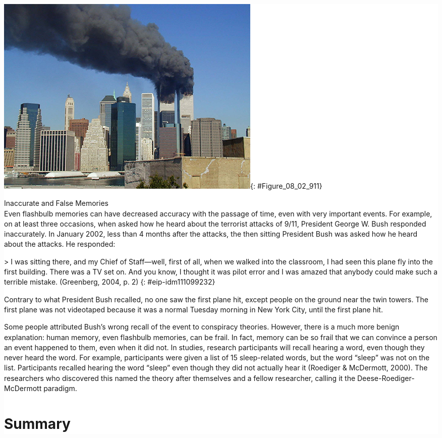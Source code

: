  ![A photograph shows the World Trade Center buildings, shortly after two planes were flown into them on the morning of September 11, 2001.  Thick, black clouds of smoke stream from both buildings.](../resources/CNX_Psych_08_02_911n.jpg "Most people can remember where they were when they first heard about the 9/11 terrorist attacks. This is an example of a flashbulb memory: a record of an atypical and unusual event that has very strong emotional associations. (credit: Michael Foran)"){: #Figure_08_02_911}

<div data-type="note" data-has-label="true" class="note psychology dig-deeper" data-label="Dig Deeper" markdown="1">
<div data-type="title" class="title">
Inaccurate and False Memories
</div>
Even flashbulb memories can have decreased accuracy with the passage of time, even with very important events. For example, on at least three occasions, when asked how he heard about the terrorist attacks of 9/11, President George W. Bush responded inaccurately. In January 2002, less than 4 months after the attacks, the then sitting President Bush was asked how he heard about the attacks. He responded:

\> I was sitting there, and my Chief of Staff—well, first of all, when we walked into the classroom, I had seen this plane fly into the first building. There was a TV set on. And you know, I thought it was pilot error and I was amazed that anybody could make such a terrible mistake. (Greenberg, 2004, p. 2)
{: #eip-idm111099232}

Contrary to what President Bush recalled, no one saw the first plane hit, except people on the ground near the twin towers. The first plane was not videotaped because it was a normal Tuesday morning in New York City, until the first plane hit.

Some people attributed Bush’s wrong recall of the event to conspiracy theories. However, there is a much more benign explanation: human memory, even flashbulb memories, can be frail. In fact, memory can be so frail that we can convince a person an event happened to them, even when it did not. In studies, research participants will recall hearing a word, even though they never heard the word. For example, participants were given a list of 15 sleep-related words, but the word “sleep” was not on the list. Participants recalled hearing the word “sleep” even though they did not actually hear it (Roediger &amp; McDermott, 2000). The researchers who discovered this named the theory after themselves and a fellow researcher, calling it the Deese-Roediger-McDermott paradigm.

</div>

# Summary
